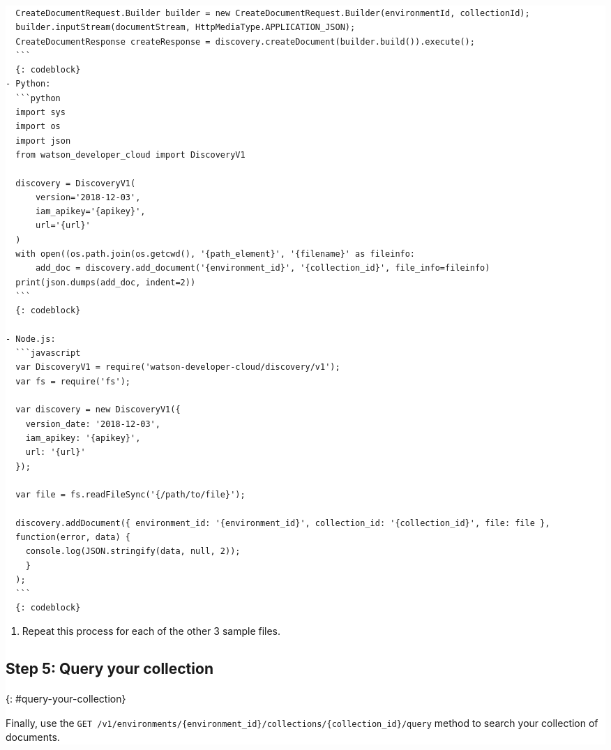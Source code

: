       CreateDocumentRequest.Builder builder = new CreateDocumentRequest.Builder(environmentId, collectionId);
      builder.inputStream(documentStream, HttpMediaType.APPLICATION_JSON);
      CreateDocumentResponse createResponse = discovery.createDocument(builder.build()).execute();
      ```
      {: codeblock}
    - Python:
      ```python
      import sys
      import os
      import json
      from watson_developer_cloud import DiscoveryV1

      discovery = DiscoveryV1(
          version='2018-12-03',
          iam_apikey='{apikey}',
          url='{url}'
      )
      with open((os.path.join(os.getcwd(), '{path_element}', '{filename}' as fileinfo:
          add_doc = discovery.add_document('{environment_id}', '{collection_id}', file_info=fileinfo)
      print(json.dumps(add_doc, indent=2))
      ```
      {: codeblock}

    - Node.js:
      ```javascript
      var DiscoveryV1 = require('watson-developer-cloud/discovery/v1');
      var fs = require('fs');

      var discovery = new DiscoveryV1({
        version_date: '2018-12-03',
        iam_apikey: '{apikey}',
        url: '{url}'
      });

      var file = fs.readFileSync('{/path/to/file}');

      discovery.addDocument({ environment_id: '{environment_id}', collection_id: '{collection_id}', file: file },
      function(error, data) {
        console.log(JSON.stringify(data, null, 2));
        }
      );
      ```
      {: codeblock}

1.  Repeat this process for each of the other 3 sample files.

## Step 5: Query your collection
{: #query-your-collection}

Finally, use the `GET /v1/environments/{environment_id}/collections/{collection_id}/query` method to search your collection of documents.
